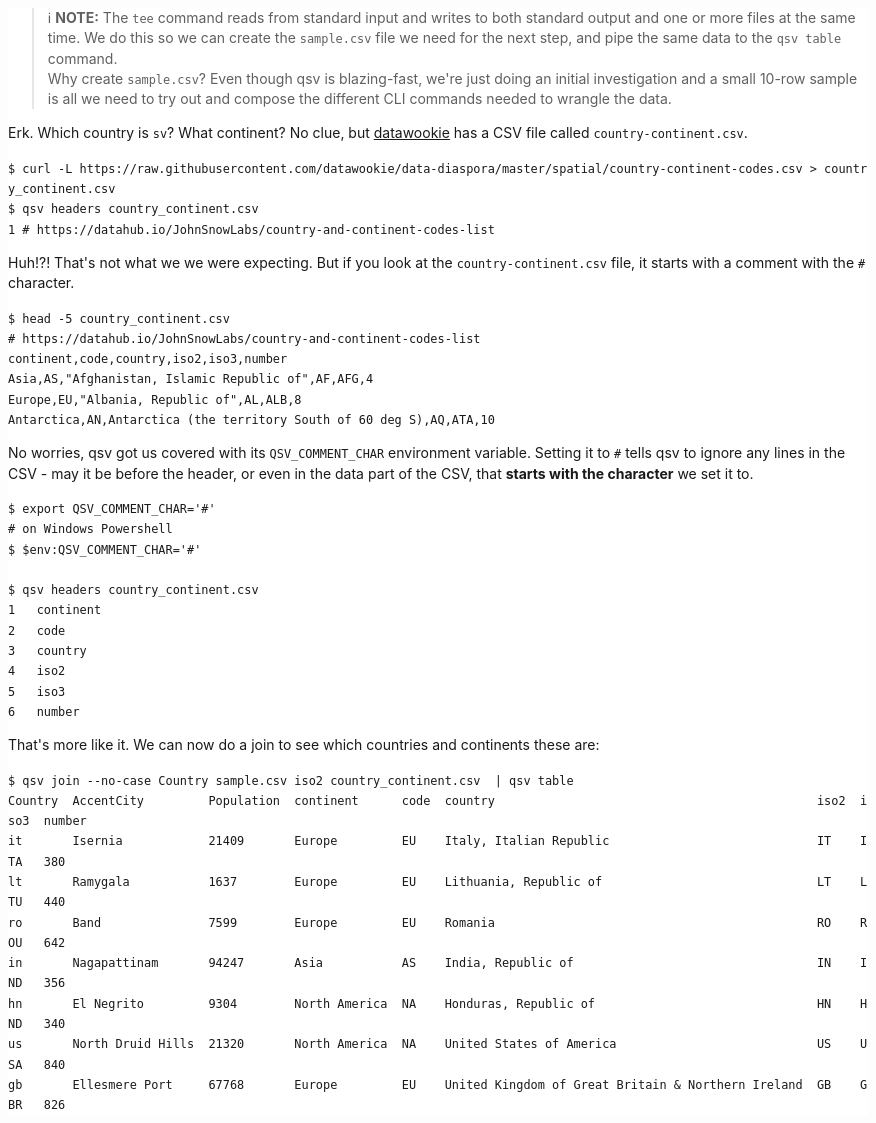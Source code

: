 > ℹ️ **NOTE:** The `tee` command reads from standard input and writes 
to both standard output and one or more files at the same time. We do this so 
we can create the `sample.csv` file we need for the next step, and pipe the 
same data to the `qsv table` command.<br/>Why create `sample.csv`? Even though qsv is blazing-fast, we're just doing an 
initial investigation and a small 10-row sample is all we need to try out and
compose the different CLI commands needed to wrangle the data.

Erk. Which country is `sv`? What continent? No clue, but [datawookie](https://github.com/datawookie) 
has a CSV file called `country-continent.csv`.

```
$ curl -L https://raw.githubusercontent.com/datawookie/data-diaspora/master/spatial/country-continent-codes.csv > country_continent.csv
$ qsv headers country_continent.csv
1 # https://datahub.io/JohnSnowLabs/country-and-continent-codes-list
```

Huh!?! That's not what we we were expecting. But if you look at the `country-continent.csv`
file, it starts with a comment with the `#` character. 

```
$ head -5 country_continent.csv
# https://datahub.io/JohnSnowLabs/country-and-continent-codes-list
continent,code,country,iso2,iso3,number
Asia,AS,"Afghanistan, Islamic Republic of",AF,AFG,4
Europe,EU,"Albania, Republic of",AL,ALB,8
Antarctica,AN,Antarctica (the territory South of 60 deg S),AQ,ATA,10
```

No worries, qsv got us covered with its `QSV_COMMENT_CHAR` environment variable. Setting it
to `#` tells qsv to ignore any lines in the CSV - may it be before the header, or even in the data
part of the CSV, that **starts with the character** we set it to.

```
$ export QSV_COMMENT_CHAR='#'
# on Windows Powershell
$ $env:QSV_COMMENT_CHAR='#'

$ qsv headers country_continent.csv
1   continent
2   code
3   country
4   iso2
5   iso3
6   number
```

That's more like it. We can now do a join to see which countries and continents these are:

```
$ qsv join --no-case Country sample.csv iso2 country_continent.csv  | qsv table
Country  AccentCity         Population  continent      code  country                                             iso2  iso3  number
it       Isernia            21409       Europe         EU    Italy, Italian Republic                             IT    ITA   380
lt       Ramygala           1637        Europe         EU    Lithuania, Republic of                              LT    LTU   440
ro       Band               7599        Europe         EU    Romania                                             RO    ROU   642
in       Nagapattinam       94247       Asia           AS    India, Republic of                                  IN    IND   356
hn       El Negrito         9304        North America  NA    Honduras, Republic of                               HN    HND   340
us       North Druid Hills  21320       North America  NA    United States of America                            US    USA   840
gb       Ellesmere Port     67768       Europe         EU    United Kingdom of Great Britain & Northern Ireland  GB    GBR   826
```